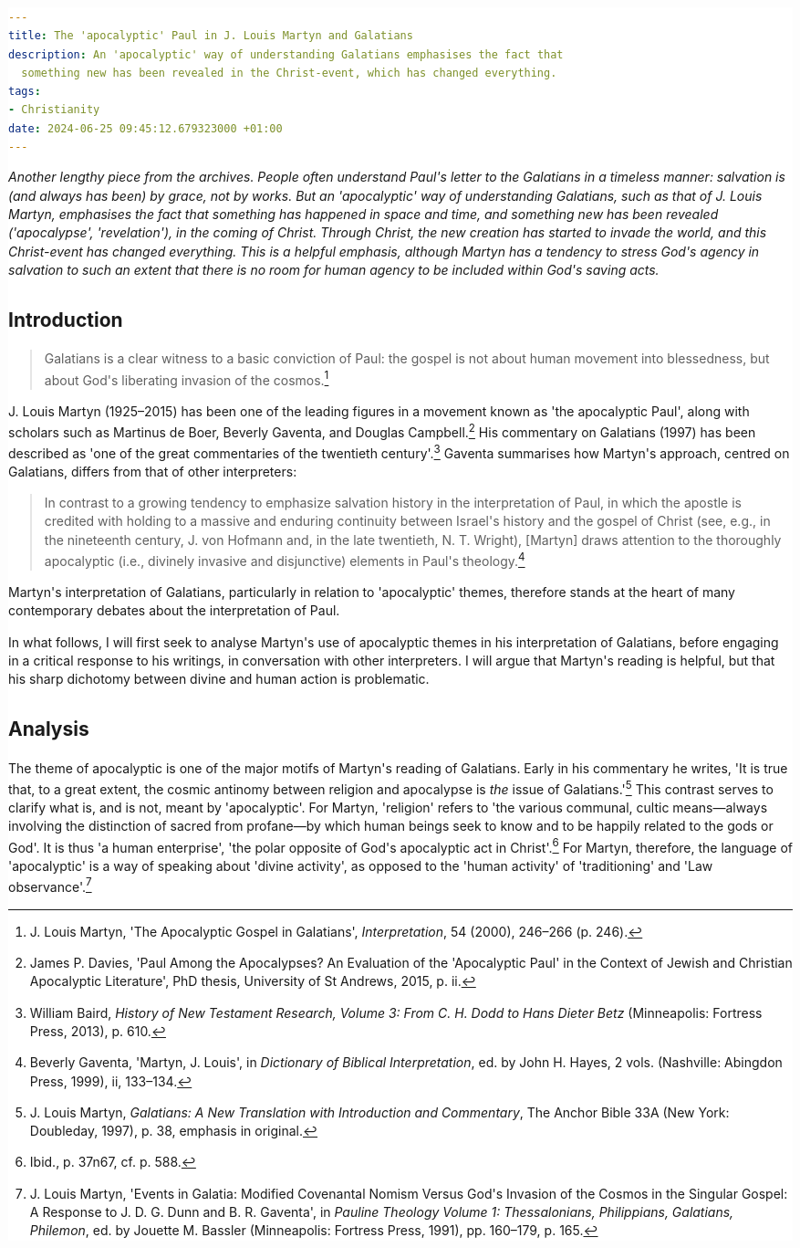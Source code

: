 ```yaml
---
title: The 'apocalyptic' Paul in J. Louis Martyn and Galatians
description: An 'apocalyptic' way of understanding Galatians emphasises the fact that
  something new has been revealed in the Christ-event, which has changed everything.
tags:
- Christianity
date: 2024-06-25 09:45:12.679323000 +01:00
---
```

_Another lengthy piece from the archives. People often understand Paul's letter to the Galatians in a timeless manner: salvation is (and always has been) by grace, not by works. But an 'apocalyptic' way of understanding Galatians, such as that of J. Louis Martyn, emphasises the fact that something has happened in space and time, and something new has been revealed ('apocalypse', 'revelation'), in the coming of Christ. Through Christ, the new creation has started to invade the world, and this Christ-event has changed everything. This is a helpful emphasis, although Martyn has a tendency to stress God's agency in salvation to such an extent that there is no room for human agency to be included within God's saving acts._

## Introduction

> Galatians is a clear witness to a basic conviction of Paul: the gospel is not about human movement into blessedness, but about God's liberating invasion of the cosmos.[^1]

J. Louis Martyn (1925&ndash;2015) has been one of the leading figures in a movement known as 'the apocalyptic Paul', along with scholars such as Martinus de Boer, Beverly Gaventa, and Douglas Campbell.[^2] His commentary on Galatians (1997) has been described as 'one of the great commentaries of the twentieth century'.[^3] Gaventa summarises how Martyn's approach, centred on Galatians, differs from that of other interpreters:

> In contrast to a growing tendency to emphasize salvation history in the interpretation of Paul, in which the apostle is credited with holding to a massive and enduring continuity between Israel's history and the gospel of Christ (see, e.g., in the nineteenth century, J. von Hofmann and, in the late twentieth, N. T. Wright), [Martyn] draws attention to the thoroughly apocalyptic (i.e., divinely invasive and disjunctive) elements in Paul's theology.[^4]

Martyn's interpretation of Galatians, particularly in relation to 'apocalyptic' themes, therefore stands at the heart of many contemporary debates about the interpretation of Paul.

In what follows, I will first seek to analyse Martyn's use of apocalyptic themes in his interpretation of Galatians, before engaging in a critical response to his writings, in conversation with other interpreters. I will argue that Martyn's reading is helpful, but that his sharp dichotomy between divine and human action is problematic.

## Analysis

The theme of apocalyptic is one of the major motifs of Martyn's reading of Galatians. Early in his commentary he writes, 'It is true that, to a great extent, the cosmic antinomy between religion and apocalypse is _the_ issue of Galatians.'[^5] This contrast serves to clarify what is, and is not, meant by 'apocalyptic'. For Martyn, 'religion' refers to 'the various communal, cultic means&mdash;always involving the distinction of sacred from profane&mdash;by which human beings seek to know and to be happily related to the gods or God'. It is thus 'a human enterprise', 'the polar opposite of God's apocalyptic act in Christ'.[^6] For Martyn, therefore, the language of 'apocalyptic' is a way of speaking about 'divine activity', as opposed to the 'human activity' of 'traditioning' and 'Law observance'.[^7]


[^1]: J. Louis Martyn, 'The Apocalyptic Gospel in Galatians', _Interpretation_, 54 (2000), 246–266 (p. 246).
[^2]: James P. Davies, 'Paul Among the Apocalypses? An Evaluation of the 'Apocalyptic Paul' in the Context of Jewish and Christian Apocalyptic Literature', PhD thesis, University of St Andrews, 2015, p. ii.
[^3]: William Baird, _History of New Testament Research, Volume 3: From C. H. Dodd to Hans Dieter Betz_ (Minneapolis: Fortress Press, 2013), p. 610.
[^4]: Beverly Gaventa, 'Martyn, J. Louis', in _Dictionary of Biblical Interpretation_, ed. by John H. Hayes, 2 vols. (Nashville: Abingdon Press, 1999), ii, 133–134.
[^5]: J. Louis Martyn, _Galatians: A New Translation with Introduction and Commentary_, The Anchor Bible 33A (New York: Doubleday, 1997), p. 38, emphasis in original.
[^6]: Ibid., p. 37n67, cf. p. 588.
[^7]: J. Louis Martyn, 'Events in Galatia: Modified Covenantal Nomism Versus God's Invasion of the Cosmos in the Singular Gospel: A Response to J. D. G. Dunn and B. R. Gaventa', in _Pauline Theology Volume 1: Thessalonians, Philippians, Galatians, Philemon_, ed. by Jouette M. Bassler (Minneapolis: Fortress Press, 1991), pp. 160–179, p. 165.
[^8]: Martin Luther, _A Commentary on Saint Paul's Epistle to the Galatians_ (Philadelphia: John Highlands, 1891), p. 35.
[^9]: Karl Barth, _The Epistle to the Romans_, trans. by E. C. Hoskyns, 6th ed. (Oxford: OUP, 1933), p. 10.
[^10]: T. Bradshaw, 'Dialectical Theology', in _New Dictionary of Theology: Historical and Systematic_, ed. by Martin Davie and others, 2nd ed. (London: Inter-Varsity Press, 2016), pp. 255–258 (p. 256).
[^11]: Martyn, _Galatians_, p. 151.
[^12]: Christopher Rowland, 'Apocalyptic', in _The Cambridge Dictionary of Christian Theology_, ed. by Ian A. McFarland and others (Cambridge: Cambridge University Press, 2011), pp. 23–24.
[^13]: Ibid., p. 23.
[^14]: Martyn, _Galatians_, p. 97n51.
[^15]: Martinus C. de Boer, 'Paul and Jewish Apocalyptic Eschatology', in _Apocalyptic and the New Testament: Essays in Honor of J. Louis Martyn_, ed. by Joel Marcus and Maion L. Soards (Sheffield: JSOT Press, 1989), pp. 169–90 (p. 176), emphasis in original.
[^16]: ibid., pp. 180–181; cf. Martyn, _Galatians_, pp. 97–98n51, 587.
[^17]: de Boer, 'Paul and Jewish Apocalyptic Eschatology', p. 181; cf. Martyn, _Galatians_, pp. 98n51, 587–588.
[^18]: Martyn, _Galatians_, p. 98n51.
[^19]: Ibid., pp. 3–4, 98.
[^20]: Ibid., p. 99.
[^21]: Ibid., p. 144.
[^22]: Ibid., p. 99, emphasis in original.
[^23]: Ibid., pp. 6, 99.
[^24]: Ibid., p. 101.
[^25]: Ibid., p. 101.
[^26]: Ibid., p. 90, cf. pp. 3, 81, 88–90.
[^27]: Ibid., p. 101.
[^28]: Ibid., p. 163.
[^29]: Ibid., p. 98.
[^30]: Ibid., p. 98n52.
[^31]: Ibid., p. 100.
[^32]: Ibid., p. 278, emphasis in original.
[^33]: Ibid., p. 101.
[^34]: Ibid., p. 102.
[^35]: ibid., pp. 99–100, emphasis in original.
[^36]: ibid., p. 104; J. Louis Martyn, _Theological Issues in the Letters of Paul_ (London: T&T Clark, 1997), p. 121.
[^37]: Martyn, _Galatians_, pp. 104–105.
[^38]: Davies, 'Paul Among the Apocalypses?', p. ii.
[^39]: N. T. Wright, _The Paul Debate: Critical Questions for Understanding the Apostle_ (London: SPCK, 2016), p. 55.
[^40]: Ibid., p. 55.
[^41]: Ibid., pp. 55–56.
[^42]: ibid., p. 56, emphasis in original.
[^43]: Martyn, 'Events in Galatia', p. 174.
[^44]: Ibid., p. 174.
[^45]: N. T. Wright, _Paul and His Recent Interpreters_ (London: SPCK, 2015), pp. 133–218.
[^46]: ibid., p. 168, emphasis in original.
[^47]: Ibid., p. 168.
[^48]: Ibid., p. 160.
[^49]: Ibid., p. 168.
[^50]: Ibid., p. 169.
[^51]: Ibid., p. 169.
[^52]: Ibid., p. 171.
[^53]: Martyn, 'Events in Galatia', p. 168.
[^54]: John M. G. Barclay, _Paul and the Gift_ (Grand Rapids: Eerdmans, 2015), p. 345.
[^55]: Ibid., pp. 337–338.
[^56]: Ibid., p. 338.
[^57]: Ibid., p. 346.
[^58]: ibid., p. 150, emphasis in original.
[^59]: Ibid., p. 355.
[^60]: ibid., p. 350, emphasis in original.
[^61]: Ibid., p. 445.
[^62]: John M. G. Barclay, 'Introduction', in _Divine and Human Agency in Paul and His Cultural Environment_, ed. by John M. G. Barclay and Simon J. Gathercole (London: Continuum, 2006), pp. 1–8 (p. 7).
[^63]: Martyn, _Galatians_, p. 373.
[^64]: Ibid., p. 90.
[^65]: Ibid., p. 105.
[^66]: Jason Maston, 'Plight and Solution in Paul's Apocalyptic Perspective: A Study of 2 Corinthians 5:18–21', in _Paul and the Apocalyptic Imagination_, ed. by Ben C. Blackwell, John K. Goodrich and Jason Maston (Minneapolis: Fortress Press, 2016), pp. 297–315 (p. 314).
[^67]: Ibid., pp. 314–315.
[^68]: Baird, _History of New Testament Research, Volume 3: From C. H. Dodd to Hans Dieter Betz_, p. 622.
[^69]: Martyn, _Galatians_, p. 31.
[^70]: Ibid., p. 31.
[^71]: Barclay, _Paul and the Gift_, p. 150.
[^72]: Wright, _Paul and His Recent Interpreters_, p. 185.